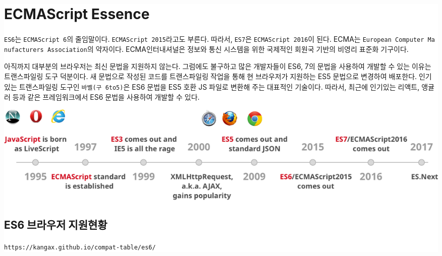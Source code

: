 # ECMAScript Essence

`ES6`는 `ECMAScript 6`의 줄임말이다. `ECMAScript 2015`라고도 부른다. 따라서, `ES7`은 `ECMAScript 2016`이 된다. ECMA는 `European Computer Manufacturers Association`의 약자이다. ECMA인터내셔널은 정보와 통신 시스템을 위한 국제적인 회원국 기반의 비영리 표준화 기구이다.

아직까지 대부분의 브라우저는 최신 문법을 지원하지 않는다. 그럼에도 불구하고 많은 개발자들이 ES6, 7의 문법을 사용하여 개발할 수 있는 이유는 트랜스파일링 도구 덕분이다. 새 문법으로 작성된 코드를 트랜스파일링 작업을 통해 현 브라우저가 지원하는 ES5 문법으로 변경하여 배포한다. 인기있는 트랜스파일링 도구인 `바벨(구 6to5)`은 ES6 문법을 ES5 호환 JS 파일로 변환해 주는 대표적인 기술이다. 따라서, 최근에 인기있는 리액트, 앵귤러 등과 같은 프레임워크에서 ES6 문법을 사용하여 개발할 수 있다.

<img src="../image/js-version-history.png" width="100%"/>

## ES6 브라우저 지원현황 

`https://kangax.github.io/compat-table/es6/`
